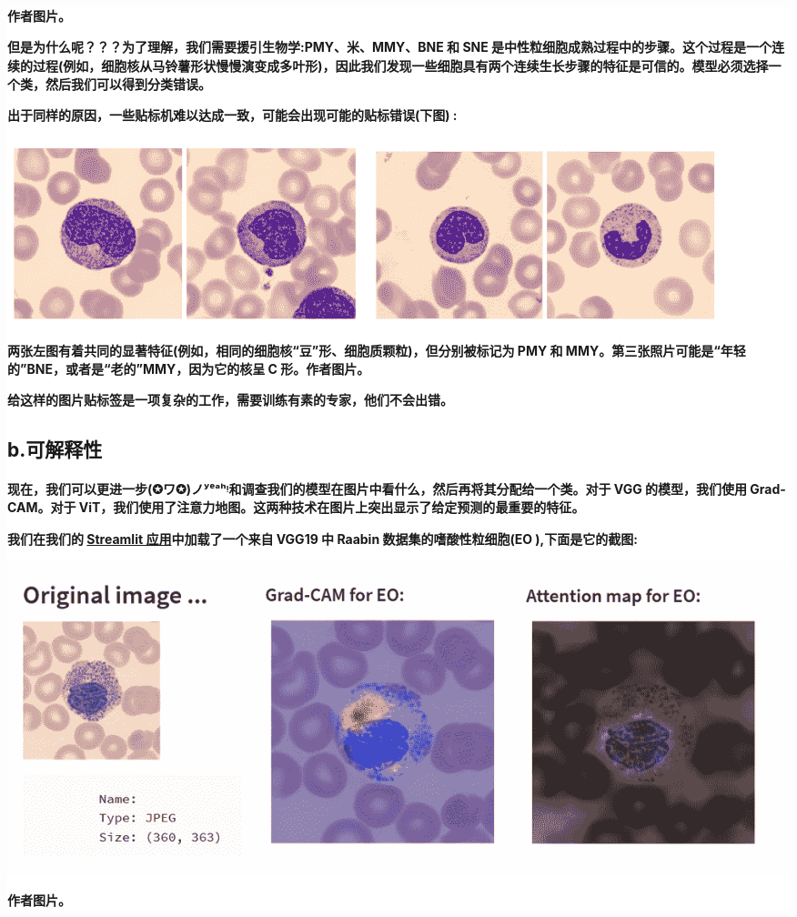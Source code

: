 ****作者图片。****

****但是为什么呢？？？为了理解，我们需要援引生物学:PMY、米、MMY、BNE 和 SNE 是中性粒细胞成熟过程中的步骤。这个过程**是一个连续的过程**(例如，细胞核从马铃薯形状慢慢演变成多叶形)，因此我们发现**一些细胞具有两个连续生长步骤的特征**是可信的。模型必须选择一个类，然后我们可以得到分类错误。****

****出于同样的原因，一些贴标机难以达成一致，可能会出现**可能的贴标错误**(下图) :****

****![](img/4c3c416f66ba3abaad74a1e7f672063e.png)****

****两张左图有着共同的显著特征(例如，相同的细胞核“豆”形、细胞质颗粒)，但分别被标记为 PMY 和 MMY。第三张照片可能是“年轻的”BNE，或者是“老的”MMY，因为它的核呈 C 形。作者图片。****

****给这样的图片贴标签是一项**复杂的工作**，需要训练有素的专家，他们不会出错。****

## ****b.可解释性****

****现在，我们可以更进一步(✪ワ✪)ノʸᵉᵃʰᵎ和调查我们的模型在图片中看什么，然后再将其分配给一个类。对于 VGG 的模型，我们使用 Grad-CAM。对于 ViT，我们使用了注意力地图。这两种技术在图片上突出显示了给定预测的**最重要的特征**。****

****我们在我们的 [Streamlit 应用](https://studio.datascientest.com/project/leukopy/)中加载了一个来自 VGG19 中 Raabin 数据集的嗜酸性粒细胞(EO ),下面是它的截图:****

****![](img/c1259b82e27b7cc953333f3e6de26099.png)****

****作者图片。****
